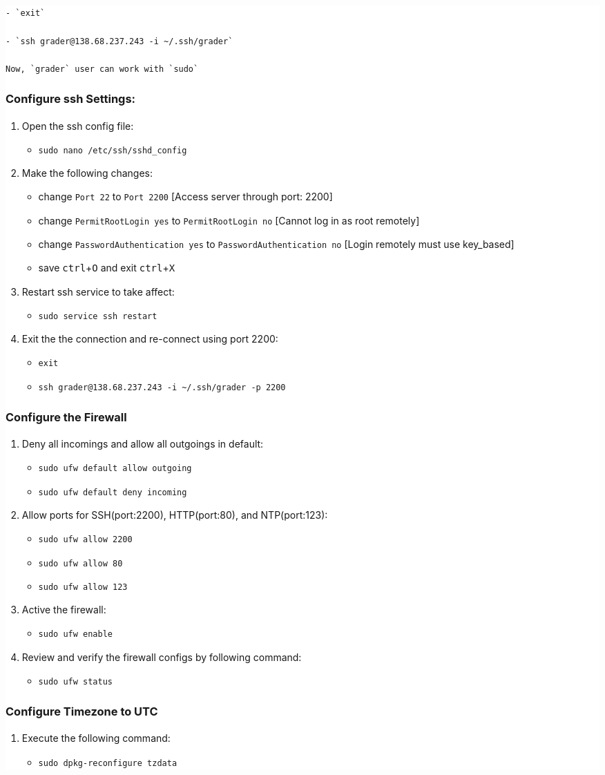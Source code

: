 	- `exit`

	- `ssh grader@138.68.237.243 -i ~/.ssh/grader`

    Now, `grader` user can work with `sudo`

### Configure ssh Settings:

1. Open the ssh config file:

	- `sudo nano /etc/ssh/sshd_config`

2. Make the following changes:


	- change `Port 22` to `Port 2200` [Access server through port: 2200]

	- change `PermitRootLogin yes` to `PermitRootLogin no`  [Cannot log in as root remotely]

	- change `PasswordAuthentication yes` to `PasswordAuthentication no` [Login remotely must use key_based]

	- save <kbd>ctrl</kbd>+<kbd>O</kbd> and exit <kbd>ctrl</kbd>+<kbd>X</kbd>

3. Restart ssh service to take affect:

	- `sudo service ssh restart`

4. Exit the the connection and re-connect using port 2200:

	- `exit`

	- `ssh grader@138.68.237.243 -i ~/.ssh/grader -p 2200`

### Configure the Firewall

1. Deny all incomings and allow all outgoings in default:

	- `sudo ufw default allow outgoing`

	- `sudo ufw default deny incoming`

2. Allow ports for SSH(port:2200), HTTP(port:80), and NTP(port:123):

	- `sudo ufw allow 2200`

    - `sudo ufw allow 80`

	- `sudo ufw allow 123`

3. Active the firewall:

	- `sudo ufw enable`

4. Review and verify the firewall configs by following command:

    - `sudo ufw status`

### Configure Timezone to UTC

1. Execute the following command:

	- `sudo dpkg-reconfigure tzdata`
